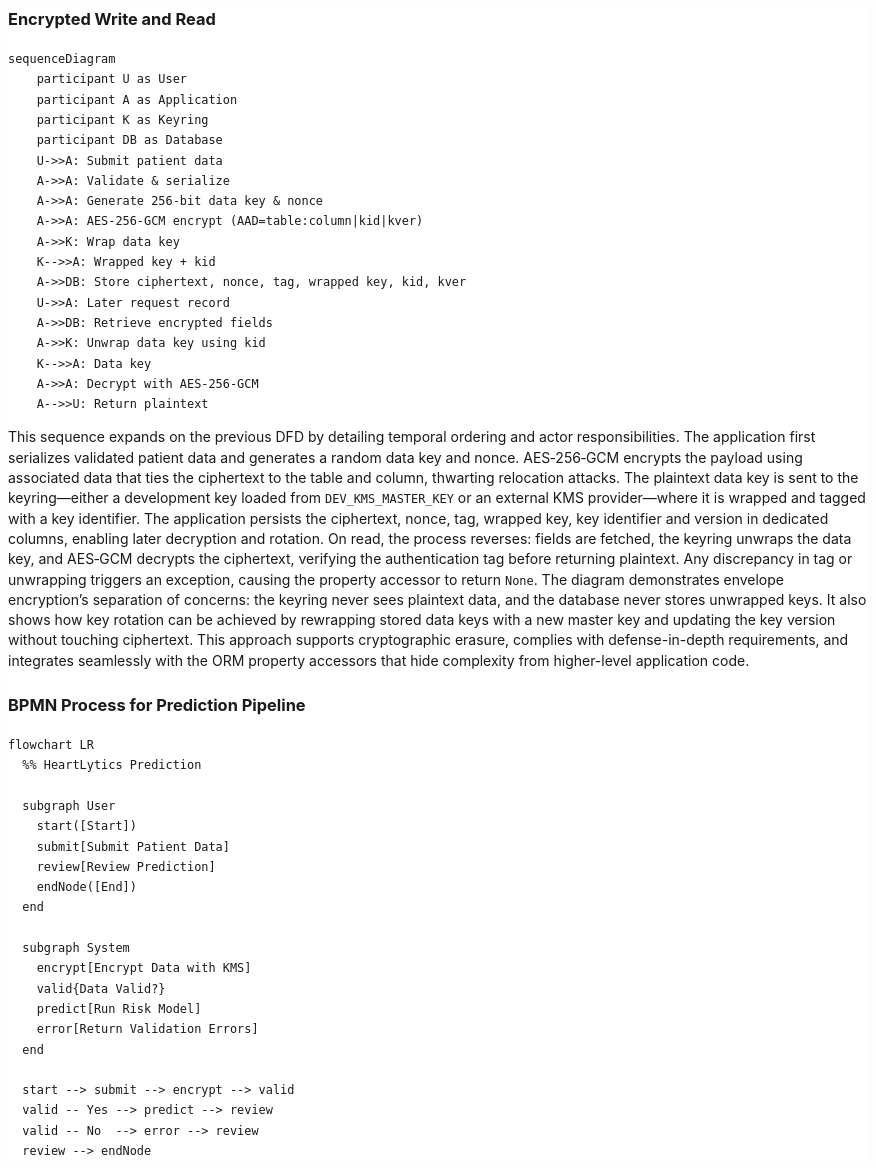 ### Encrypted Write and Read
```mermaid
sequenceDiagram
    participant U as User
    participant A as Application
    participant K as Keyring
    participant DB as Database
    U->>A: Submit patient data
    A->>A: Validate & serialize
    A->>A: Generate 256-bit data key & nonce
    A->>A: AES-256-GCM encrypt (AAD=table:column|kid|kver)
    A->>K: Wrap data key
    K-->>A: Wrapped key + kid
    A->>DB: Store ciphertext, nonce, tag, wrapped key, kid, kver
    U->>A: Later request record
    A->>DB: Retrieve encrypted fields
    A->>K: Unwrap data key using kid
    K-->>A: Data key
    A->>A: Decrypt with AES-256-GCM
    A-->>U: Return plaintext
```
This sequence expands on the previous DFD by detailing temporal ordering and actor responsibilities. The application first serializes validated patient data and generates a random data key and nonce. AES‑256‑GCM encrypts the payload using associated data that ties the ciphertext to the table and column, thwarting relocation attacks. The plaintext data key is sent to the keyring—either a development key loaded from `DEV_KMS_MASTER_KEY` or an external KMS provider—where it is wrapped and tagged with a key identifier. The application persists the ciphertext, nonce, tag, wrapped key, key identifier and version in dedicated columns, enabling later decryption and rotation. On read, the process reverses: fields are fetched, the keyring unwraps the data key, and AES‑GCM decrypts the ciphertext, verifying the authentication tag before returning plaintext. Any discrepancy in tag or unwrapping triggers an exception, causing the property accessor to return `None`. The diagram demonstrates envelope encryption’s separation of concerns: the keyring never sees plaintext data, and the database never stores unwrapped keys. It also shows how key rotation can be achieved by rewrapping stored data keys with a new master key and updating the key version without touching ciphertext. This approach supports cryptographic erasure, complies with defense-in-depth requirements, and integrates seamlessly with the ORM property accessors that hide complexity from higher-level application code.

### BPMN Process for Prediction Pipeline
```mermaid
flowchart LR
  %% HeartLytics Prediction

  subgraph User
    start([Start])
    submit[Submit Patient Data]
    review[Review Prediction]
    endNode([End])
  end

  subgraph System
    encrypt[Encrypt Data with KMS]
    valid{Data Valid?}
    predict[Run Risk Model]
    error[Return Validation Errors]
  end

  start --> submit --> encrypt --> valid
  valid -- Yes --> predict --> review
  valid -- No  --> error --> review
  review --> endNode

```
